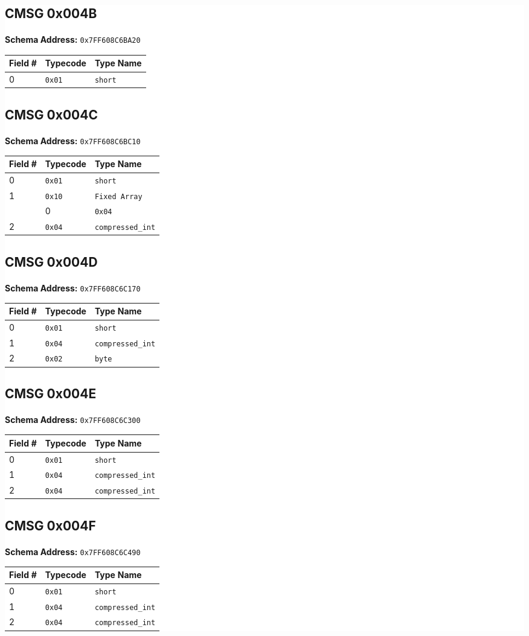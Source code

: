 ## CMSG 0x004B

**Schema Address:** `0x7FF608C6BA20`

| Field # | Typecode | Type Name |
| :--- | :--- | :--- |
| 0 | `0x01` | `short` |

## CMSG 0x004C

**Schema Address:** `0x7FF608C6BC10`

| Field # | Typecode | Type Name |
| :--- | :--- | :--- |
| 0 | `0x01` | `short` |
| 1 | `0x10` | `Fixed Array` |
    | 0 | `0x04` | `compressed_int` |
| 2 | `0x04` | `compressed_int` |

## CMSG 0x004D

**Schema Address:** `0x7FF608C6C170`

| Field # | Typecode | Type Name |
| :--- | :--- | :--- |
| 0 | `0x01` | `short` |
| 1 | `0x04` | `compressed_int` |
| 2 | `0x02` | `byte` |

## CMSG 0x004E

**Schema Address:** `0x7FF608C6C300`

| Field # | Typecode | Type Name |
| :--- | :--- | :--- |
| 0 | `0x01` | `short` |
| 1 | `0x04` | `compressed_int` |
| 2 | `0x04` | `compressed_int` |

## CMSG 0x004F

**Schema Address:** `0x7FF608C6C490`

| Field # | Typecode | Type Name |
| :--- | :--- | :--- |
| 0 | `0x01` | `short` |
| 1 | `0x04` | `compressed_int` |
| 2 | `0x04` | `compressed_int` |
